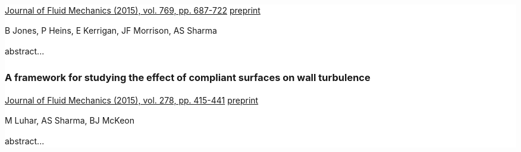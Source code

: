 [Journal of Fluid Mechanics (2015), vol. 769, pp. 687-722](https://dx.doi.org/https://dx.doi.org/10.1017/jfm.2015.84)
[preprint](https://arxiv.org/abs/1502.02154)

B Jones, P Heins, E Kerrigan, JF Morrison, AS Sharma

<div class="reveal">abstract...</div>
<div class="abstract" style="display: none;">
This paper addresses the problem of designing low-order and linear
robust feedback controllers that provide a priori guarantees with
respect to stability and performance when applied to a fluid flow. This
is challenging since whilst many flows are governed by a set of
nonlinear, partial differential-algebraic equations (the Navier-Stokes
equations), the majority of established control system design assumes
models of much greater simplicity, in that they are firstly: linear,
secondly: described by ordinary differential equations, and thirdly:
finite-dimensional. With this in mind, we present a set of techniques
that enables the disparity between such models and the underlying flow
system to be quantified in a fashion that informs the subsequent design
of feedback flow controllers, specifically those based on the
\(\mathcal{H}_\infty\) loop-shaping approach. Highlights include
the application of a model refinement technique as a means of obtaining
low-order models with an associated bound that quantifies the
closed-loop degradation incurred by using such finite-dimensional
approximations of the underlying flow. In addition, we demonstrate how
the influence of the nonlinearity of the flow can be attenuated by a
linear feedback controller that employs high loop gain over a select
frequency range, and offer an explanation for this in terms of Landahl's
theory of sheared turbulence. To illustrate the application of these
techniques, a \(\mathcal{H}_\infty\) loop-shaping controller is
designed and applied to the problem of reducing perturbation wall-shear
stress in plane channel flow. DNS results demonstrate robust attenuation
of the perturbation shear-stresses across a wide range of Reynolds
numbers with a single, linear controller.
</div>

### A framework for studying the effect of compliant surfaces on wall turbulence

[Journal of Fluid Mechanics (2015), vol. 278, pp. 415-441](https://dx.doi.org/10.1017/jfm.2015.85)
[preprint](https://arxiv.org/abs/1411.6690)

M Luhar, AS Sharma, BJ McKeon

<div class="reveal">abstract...</div>
<div class="abstract" style="display: none;">
This paper extends the resolvent formulation proposed by McKeon & Sharma
(2010) to consider turbulence-compliant wall interactions. Under this
formulation, the turbulent velocity field is expressed as a linear
superposition of propagating modes, identified via a gain-based
decomposition of the Navier-Stokes equations. Compliant surfaces,
modeled as a complex wall-admittance linking pressure and velocity,
affect the gain and structure of these modes. With minimal computation,
this framework accurately predicts the emergence of the quasi-2D
propagating waves observed in recent direct numerical simulations.
Further, the analysis also enables the rational design of compliant
surfaces, with properties optimized to suppress flow structures
energetic in wall turbulence. It is shown that walls with unphysical
negative damping are required to interact favorably with modes
resembling the energetic near-wall cycle, which could explain why
previous studies have met with limited success. Positive-damping walls
are effective for modes resembling the so-called very large-scale
motions (VLSMs), indicating that compliant surfaces may be better suited
for application at higher Reynolds number. Unfortunately, walls that
suppress structures energetic in natural turbulence are also predicted
to have detrimental effects elsewhere in spectral space. Consistent with